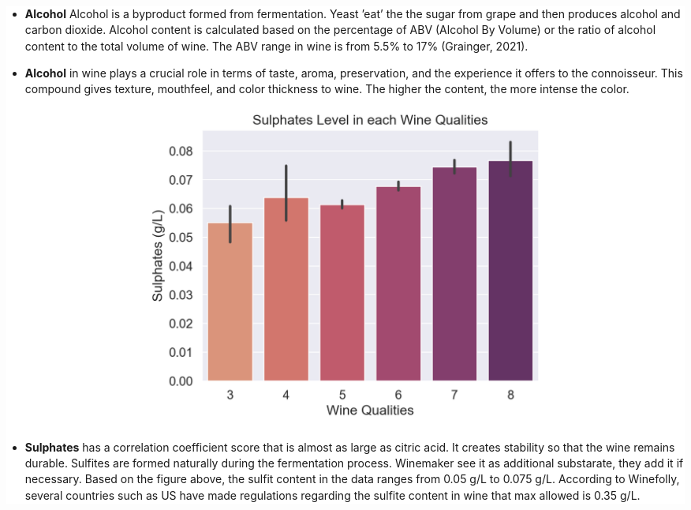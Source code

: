 
- **Alcohol** Alcohol is a byproduct formed from fermentation. Yeast ’eat’ the the sugar from grape and then produces alcohol and carbon dioxide. Alcohol content is calculated based on the percentage of ABV (Alcohol By Volume) or the ratio of alcohol content to the total volume of wine. The ABV range in wine is from 5.5% to 17% (Grainger, 2021).

- **Alcohol** in wine plays a crucial role in terms of taste, aroma, preservation, and the experience it offers to the connoisseur. This compound gives texture, mouthfeel, and color thickness to wine. The higher the content, the more intense the color.


<p align = 'center'>
<img width = 600 height = 400 src = 'figs/sulphates.png'>
</p>

- **Sulphates** has a correlation coefficient score that is almost as large as citric acid. It creates stability so that the wine remains durable. Sulfites are formed naturally during the fermentation process. Winemaker see it as additional substarate, they add it if necessary. Based on the figure above, the sulfit content in the data ranges from 0.05 g/L to 0.075 g/L. According to Winefolly, several countries such as US have made regulations regarding the sulfite content in wine that max allowed is 0.35 g/L.
